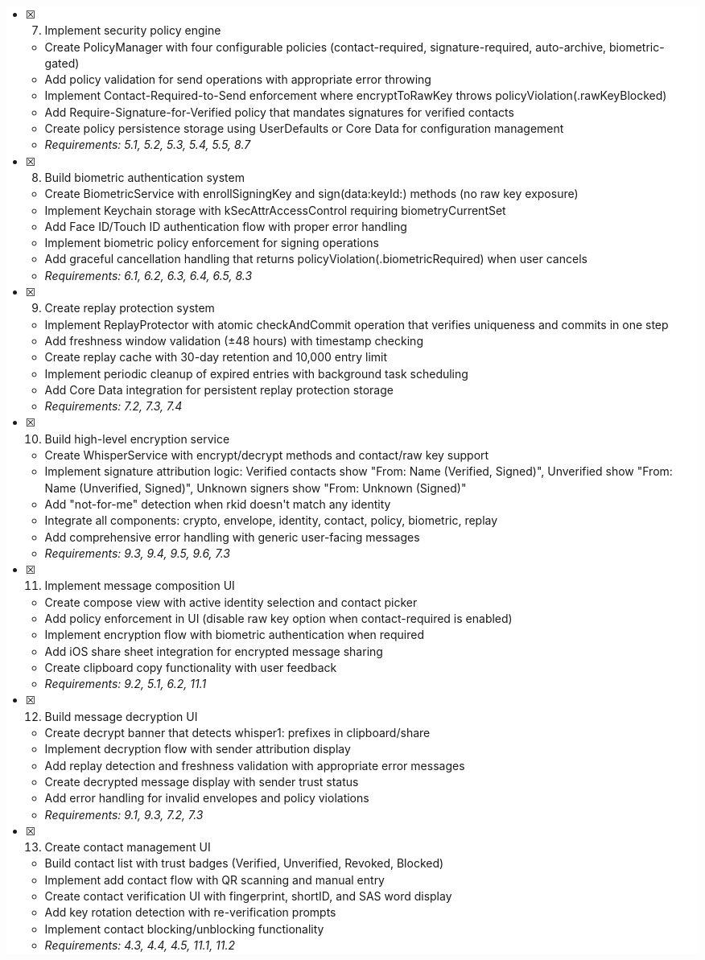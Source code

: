 - [x] 7. Implement security policy engine
  - Create PolicyManager with four configurable policies (contact-required, signature-required, auto-archive, biometric-gated)
  - Add policy validation for send operations with appropriate error throwing
  - Implement Contact-Required-to-Send enforcement where encryptToRawKey throws policyViolation(.rawKeyBlocked)
  - Add Require-Signature-for-Verified policy that mandates signatures for verified contacts
  - Create policy persistence storage using UserDefaults or Core Data for configuration management
  - _Requirements: 5.1, 5.2, 5.3, 5.4, 5.5, 8.7_

- [x] 8. Build biometric authentication system
  - Create BiometricService with enrollSigningKey and sign(data:keyId:) methods (no raw key exposure)
  - Implement Keychain storage with kSecAttrAccessControl requiring biometryCurrentSet
  - Add Face ID/Touch ID authentication flow with proper error handling
  - Implement biometric policy enforcement for signing operations
  - Add graceful cancellation handling that returns policyViolation(.biometricRequired) when user cancels
  - _Requirements: 6.1, 6.2, 6.3, 6.4, 6.5, 8.3_

- [x] 9. Create replay protection system
  - Implement ReplayProtector with atomic checkAndCommit operation that verifies uniqueness and commits in one step
  - Add freshness window validation (±48 hours) with timestamp checking
  - Create replay cache with 30-day retention and 10,000 entry limit
  - Implement periodic cleanup of expired entries with background task scheduling
  - Add Core Data integration for persistent replay protection storage
  - _Requirements: 7.2, 7.3, 7.4_

- [x] 10. Build high-level encryption service
  - Create WhisperService with encrypt/decrypt methods and contact/raw key support
  - Implement signature attribution logic: Verified contacts show "From: Name (Verified, Signed)", Unverified show "From: Name (Unverified, Signed)", Unknown signers show "From: Unknown (Signed)"
  - Add "not-for-me" detection when rkid doesn't match any identity
  - Integrate all components: crypto, envelope, identity, contact, policy, biometric, replay
  - Add comprehensive error handling with generic user-facing messages
  - _Requirements: 9.3, 9.4, 9.5, 9.6, 7.3_

- [x] 11. Implement message composition UI
  - Create compose view with active identity selection and contact picker
  - Add policy enforcement in UI (disable raw key option when contact-required is enabled)
  - Implement encryption flow with biometric authentication when required
  - Add iOS share sheet integration for encrypted message sharing
  - Create clipboard copy functionality with user feedback
  - _Requirements: 9.2, 5.1, 6.2, 11.1_

- [x] 12. Build message decryption UI
  - Create decrypt banner that detects whisper1: prefixes in clipboard/share
  - Implement decryption flow with sender attribution display
  - Add replay detection and freshness validation with appropriate error messages
  - Create decrypted message display with sender trust status
  - Add error handling for invalid envelopes and policy violations
  - _Requirements: 9.1, 9.3, 7.2, 7.3_

- [x] 13. Create contact management UI
  - Build contact list with trust badges (Verified, Unverified, Revoked, Blocked)
  - Implement add contact flow with QR scanning and manual entry
  - Create contact verification UI with fingerprint, shortID, and SAS word display
  - Add key rotation detection with re-verification prompts
  - Implement contact blocking/unblocking functionality
  - _Requirements: 4.3, 4.4, 4.5, 11.1, 11.2_
